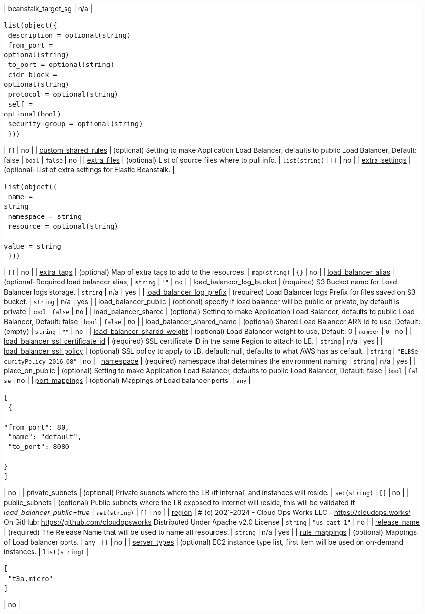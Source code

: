 | <a name="input_beanstalk_target_sg"></a> [beanstalk\_target\_sg](#input\_beanstalk\_target\_sg) | n/a | <pre>list(object({<br/>    description    = optional(string)<br/>    from_port      = optional(string)<br/>    to_port        = optional(string)<br/>    cidr_block     = optional(string)<br/>    protocol       = optional(string)<br/>    self           = optional(bool)<br/>    security_group = optional(string)<br/>  }))</pre> | `[]` | no |
| <a name="input_custom_shared_rules"></a> [custom\_shared\_rules](#input\_custom\_shared\_rules) | (optional) Setting to make Application Load Balancer, defaults to public Load Balancer, Default: false | `bool` | `false` | no |
| <a name="input_extra_files"></a> [extra\_files](#input\_extra\_files) | (optional) List of source files where to pull info. | `list(string)` | `[]` | no |
| <a name="input_extra_settings"></a> [extra\_settings](#input\_extra\_settings) | (optional) List of extra settings for Elastic Beanstalk. | <pre>list(object({<br/>    name      = string<br/>    namespace = string<br/>    resource  = optional(string)<br/>    value     = string<br/>  }))</pre> | `[]` | no |
| <a name="input_extra_tags"></a> [extra\_tags](#input\_extra\_tags) | (optional) Map of extra tags to add to the resources. | `map(string)` | `{}` | no |
| <a name="input_load_balancer_alias"></a> [load\_balancer\_alias](#input\_load\_balancer\_alias) | (optional) Required load balancer alias, | `string` | `""` | no |
| <a name="input_load_balancer_log_bucket"></a> [load\_balancer\_log\_bucket](#input\_load\_balancer\_log\_bucket) | (required) S3 Bucket name for Load Balancer logs storage. | `string` | n/a | yes |
| <a name="input_load_balancer_log_prefix"></a> [load\_balancer\_log\_prefix](#input\_load\_balancer\_log\_prefix) | (required) Load Balancer logs Prefix for files saved on S3 bucket. | `string` | n/a | yes |
| <a name="input_load_balancer_public"></a> [load\_balancer\_public](#input\_load\_balancer\_public) | (optional) specify if load balancer will be public or private, by default is private | `bool` | `false` | no |
| <a name="input_load_balancer_shared"></a> [load\_balancer\_shared](#input\_load\_balancer\_shared) | (optional) Setting to make Application Load Balancer, defaults to public Load Balancer, Default: false | `bool` | `false` | no |
| <a name="input_load_balancer_shared_name"></a> [load\_balancer\_shared\_name](#input\_load\_balancer\_shared\_name) | (optional) Shared Load Balancer ARN id to use, Default: (empty) | `string` | `""` | no |
| <a name="input_load_balancer_shared_weight"></a> [load\_balancer\_shared\_weight](#input\_load\_balancer\_shared\_weight) | (optional) Load Balancer weight to use, Default: 0 | `number` | `0` | no |
| <a name="input_load_balancer_ssl_certificate_id"></a> [load\_balancer\_ssl\_certificate\_id](#input\_load\_balancer\_ssl\_certificate\_id) | (required) SSL certificate ID in the same Region to attach to LB. | `string` | n/a | yes |
| <a name="input_load_balancer_ssl_policy"></a> [load\_balancer\_ssl\_policy](#input\_load\_balancer\_ssl\_policy) | (optional) SSL policy to apply to LB, default: null, defaults to what AWS has as default. | `string` | `"ELBSecurityPolicy-2016-08"` | no |
| <a name="input_namespace"></a> [namespace](#input\_namespace) | (required) namespace that determines the environment naming | `string` | n/a | yes |
| <a name="input_place_on_public"></a> [place\_on\_public](#input\_place\_on\_public) | (optional) Setting to make Application Load Balancer, defaults to public Load Balancer, Default: false | `bool` | `false` | no |
| <a name="input_port_mappings"></a> [port\_mappings](#input\_port\_mappings) | (optional) Mappings of Load balancer ports. | `any` | <pre>[<br/>  {<br/>    "from_port": 80,<br/>    "name": "default",<br/>    "to_port": 8080<br/>  }<br/>]</pre> | no |
| <a name="input_private_subnets"></a> [private\_subnets](#input\_private\_subnets) | (optional) Private subnets where the LB (if internal) and instances will reside. | `set(string)` | `[]` | no |
| <a name="input_public_subnets"></a> [public\_subnets](#input\_public\_subnets) | (optional) Public subnets where the LB exposed to Internet will reside, this will be validated if *load\_balancer\_public=true* | `set(string)` | `[]` | no |
| <a name="input_region"></a> [region](#input\_region) | # (c) 2021-2024 - Cloud Ops Works LLC - https://cloudops.works/ On GitHub: https://github.com/cloudopsworks Distributed Under Apache v2.0 License | `string` | `"us-east-1"` | no |
| <a name="input_release_name"></a> [release\_name](#input\_release\_name) | (required) The Release Name that will be used to name all resources. | `string` | n/a | yes |
| <a name="input_rule_mappings"></a> [rule\_mappings](#input\_rule\_mappings) | (optional) Mappings of Load balancer ports. | `any` | `[]` | no |
| <a name="input_server_types"></a> [server\_types](#input\_server\_types) | (optional) EC2 instance type list, first item will be used on on-demand instances. | `list(string)` | <pre>[<br/>  "t3a.micro"<br/>]</pre> | no |

  [berahac_homepage]: https://github.com/berahac
  [berahac_avatar]: https://github.com/berahac.png?size=50
  [logo]: https://cloudops.works/logo-300x69.svg
  [docs]: https://cowk.io/docs?utm_source=github&utm_medium=readme&utm_campaign=cloudopsworks/terraform-aws-beanstalk-deploy&utm_content=docs
  [website]: https://cowk.io/homepage?utm_source=github&utm_medium=readme&utm_campaign=cloudopsworks/terraform-aws-beanstalk-deploy&utm_content=website
  [github]: https://cowk.io/github?utm_source=github&utm_medium=readme&utm_campaign=cloudopsworks/terraform-aws-beanstalk-deploy&utm_content=github
  [jobs]: https://cowk.io/jobs?utm_source=github&utm_medium=readme&utm_campaign=cloudopsworks/terraform-aws-beanstalk-deploy&utm_content=jobs
  [hire]: https://cowk.io/hire?utm_source=github&utm_medium=readme&utm_campaign=cloudopsworks/terraform-aws-beanstalk-deploy&utm_content=hire
  [slack]: https://cowk.io/slack?utm_source=github&utm_medium=readme&utm_campaign=cloudopsworks/terraform-aws-beanstalk-deploy&utm_content=slack
  [linkedin]: https://cowk.io/linkedin?utm_source=github&utm_medium=readme&utm_campaign=cloudopsworks/terraform-aws-beanstalk-deploy&utm_content=linkedin
  [twitter]: https://cowk.io/twitter?utm_source=github&utm_medium=readme&utm_campaign=cloudopsworks/terraform-aws-beanstalk-deploy&utm_content=twitter
  [testimonial]: https://cowk.io/leave-testimonial?utm_source=github&utm_medium=readme&utm_campaign=cloudopsworks/terraform-aws-beanstalk-deploy&utm_content=testimonial
  [office_hours]: https://cloudops.works/office-hours?utm_source=github&utm_medium=readme&utm_campaign=cloudopsworks/terraform-aws-beanstalk-deploy&utm_content=office_hours
  [newsletter]: https://cowk.io/newsletter?utm_source=github&utm_medium=readme&utm_campaign=cloudopsworks/terraform-aws-beanstalk-deploy&utm_content=newsletter
  [email]: https://cowk.io/email?utm_source=github&utm_medium=readme&utm_campaign=cloudopsworks/terraform-aws-beanstalk-deploy&utm_content=email
  [commercial_support]: https://cowk.io/commercial-support?utm_source=github&utm_medium=readme&utm_campaign=cloudopsworks/terraform-aws-beanstalk-deploy&utm_content=commercial_support
  [we_love_open_source]: https://cowk.io/we-love-open-source?utm_source=github&utm_medium=readme&utm_campaign=cloudopsworks/terraform-aws-beanstalk-deploy&utm_content=we_love_open_source
  [terraform_modules]: https://cowk.io/terraform-modules?utm_source=github&utm_medium=readme&utm_campaign=cloudopsworks/terraform-aws-beanstalk-deploy&utm_content=terraform_modules
  [readme_header_img]: https://cloudops.works/readme/header/img
  [readme_header_link]: https://cloudops.works/readme/header/link?utm_source=github&utm_medium=readme&utm_campaign=cloudopsworks/terraform-aws-beanstalk-deploy&utm_content=readme_header_link
  [readme_footer_img]: https://cloudops.works/readme/footer/img
  [readme_footer_link]: https://cloudops.works/readme/footer/link?utm_source=github&utm_medium=readme&utm_campaign=cloudopsworks/terraform-aws-beanstalk-deploy&utm_content=readme_footer_link
  [readme_commercial_support_img]: https://cloudops.works/readme/commercial-support/img
  [readme_commercial_support_link]: https://cloudops.works/readme/commercial-support/link?utm_source=github&utm_medium=readme&utm_campaign=cloudopsworks/terraform-aws-beanstalk-deploy&utm_content=readme_commercial_support_link
  [share_twitter]: https://twitter.com/intent/tweet/?text=Terraform+AWS+ElasticBeanstalk+Deployment+Module&url=https://github.com/cloudopsworks/terraform-aws-beanstalk-deploy
  [share_linkedin]: https://www.linkedin.com/shareArticle?mini=true&title=Terraform+AWS+ElasticBeanstalk+Deployment+Module&url=https://github.com/cloudopsworks/terraform-aws-beanstalk-deploy
  [share_reddit]: https://reddit.com/submit/?url=https://github.com/cloudopsworks/terraform-aws-beanstalk-deploy
  [share_facebook]: https://facebook.com/sharer/sharer.php?u=https://github.com/cloudopsworks/terraform-aws-beanstalk-deploy
  [share_googleplus]: https://plus.google.com/share?url=https://github.com/cloudopsworks/terraform-aws-beanstalk-deploy
  [share_email]: mailto:?subject=Terraform+AWS+ElasticBeanstalk+Deployment+Module&body=https://github.com/cloudopsworks/terraform-aws-beanstalk-deploy
  [beacon]: https://ga-beacon.cloudops.works/G-7XWMFVFXZT/cloudopsworks/terraform-aws-beanstalk-deploy?pixel&cs=github&cm=readme&an=terraform-aws-beanstalk-deploy